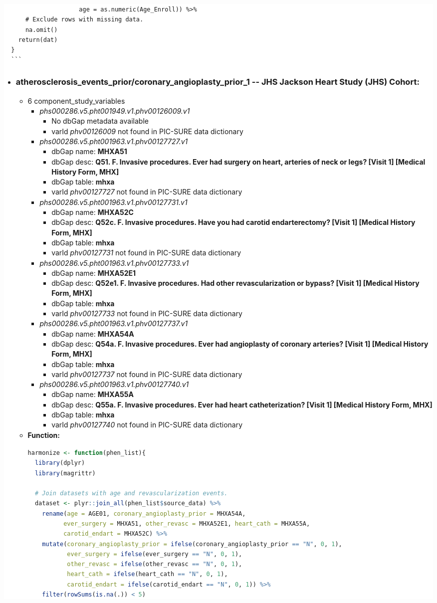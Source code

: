                          age = as.numeric(Age_Enroll)) %>%
          # Exclude rows with missing data.
          na.omit()
        return(dat)
      }
      ```
<a id="coronary_angioplasty_prior_1-jhs"></a>
  * ### atherosclerosis_events_prior/coronary_angioplasty_prior_1 -- **JHS Jackson Heart Study (JHS) Cohort**:
    * 6 component_study_variables
      * _phs000286.v5.pht001949.v1.phv00126009.v1_
        * No dbGap metadata available
         * varId _phv00126009_ not found in PIC-SURE data dictionary
      * _phs000286.v5.pht001963.v1.phv00127727.v1_
        * dbGap name: **MHXA51**
        * dbGap desc: **Q51. F. Invasive procedures. Ever had surgery on heart, arteries of neck or legs? [Visit 1] [Medical History Form, MHX]**
        * dbGap table: **mhxa**
         * varId _phv00127727_ not found in PIC-SURE data dictionary
      * _phs000286.v5.pht001963.v1.phv00127731.v1_
        * dbGap name: **MHXA52C**
        * dbGap desc: **Q52c. F. Invasive procedures. Have you had carotid endarterectomy? [Visit 1] [Medical History Form, MHX]**
        * dbGap table: **mhxa**
         * varId _phv00127731_ not found in PIC-SURE data dictionary
      * _phs000286.v5.pht001963.v1.phv00127733.v1_
        * dbGap name: **MHXA52E1**
        * dbGap desc: **Q52e1. F. Invasive procedures. Had other revascularization or bypass? [Visit 1] [Medical History Form, MHX]**
        * dbGap table: **mhxa**
         * varId _phv00127733_ not found in PIC-SURE data dictionary
      * _phs000286.v5.pht001963.v1.phv00127737.v1_
        * dbGap name: **MHXA54A**
        * dbGap desc: **Q54a. F. Invasive procedures. Ever had angioplasty of coronary arteries? [Visit 1] [Medical History Form, MHX]**
        * dbGap table: **mhxa**
         * varId _phv00127737_ not found in PIC-SURE data dictionary
      * _phs000286.v5.pht001963.v1.phv00127740.v1_
        * dbGap name: **MHXA55A**
        * dbGap desc: **Q55a. F. Invasive procedures. Ever had heart catheterization? [Visit 1] [Medical History Form, MHX]**
        * dbGap table: **mhxa**
         * varId _phv00127740_ not found in PIC-SURE data dictionary
    * **Function:**
      ```r
      harmonize <- function(phen_list){
        library(dplyr)
        library(magrittr)
      
        # Join datasets with age and revascularization events.
        dataset <- plyr::join_all(phen_list$source_data) %>%
          rename(age = AGE01, coronary_angioplasty_prior = MHXA54A,
                ever_surgery = MHXA51, other_revasc = MHXA52E1, heart_cath = MHXA55A,
                carotid_endart = MHXA52C) %>%
          mutate(coronary_angioplasty_prior = ifelse(coronary_angioplasty_prior == "N", 0, 1),
                 ever_surgery = ifelse(ever_surgery == "N", 0, 1),
                 other_revasc = ifelse(other_revasc == "N", 0, 1),
                 heart_cath = ifelse(heart_cath == "N", 0, 1),
                 carotid_endart = ifelse(carotid_endart == "N", 0, 1)) %>%
          filter(rowSums(is.na(.)) < 5)
      